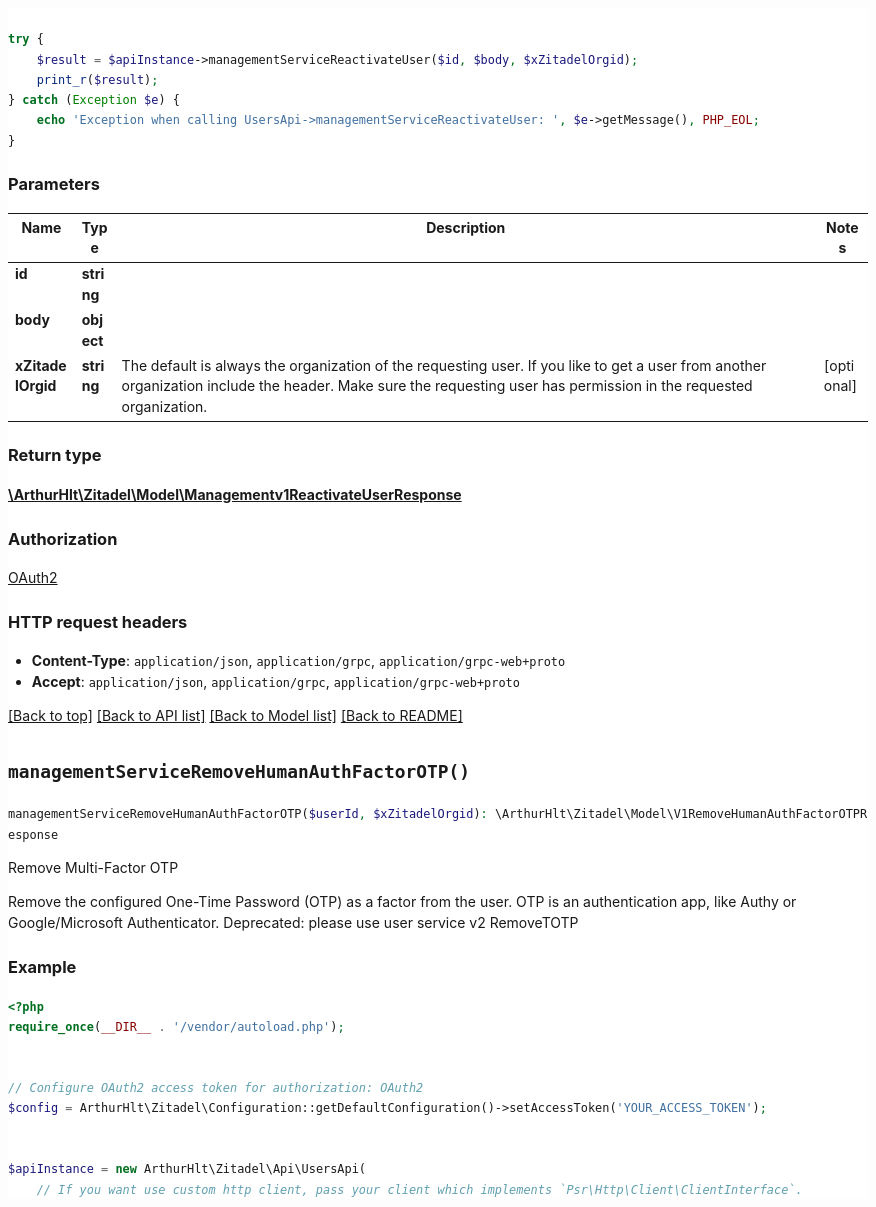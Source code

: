 ```php

try {
    $result = $apiInstance->managementServiceReactivateUser($id, $body, $xZitadelOrgid);
    print_r($result);
} catch (Exception $e) {
    echo 'Exception when calling UsersApi->managementServiceReactivateUser: ', $e->getMessage(), PHP_EOL;
}
```

### Parameters

Name | Type | Description  | Notes
------------- | ------------- | ------------- | -------------
 **id** | **string**|  |
 **body** | **object**|  |
 **xZitadelOrgid** | **string**| The default is always the organization of the requesting user. If you like to get a user from another organization include the header. Make sure the requesting user has permission in the requested organization. | [optional]

### Return type

[**\ArthurHlt\Zitadel\Model\Managementv1ReactivateUserResponse**](../Model/Managementv1ReactivateUserResponse.md)

### Authorization

[OAuth2](../../README.md#OAuth2)

### HTTP request headers

- **Content-Type**: `application/json`, `application/grpc`, `application/grpc-web+proto`
- **Accept**: `application/json`, `application/grpc`, `application/grpc-web+proto`

[[Back to top]](#) [[Back to API list]](../../README.md#endpoints)
[[Back to Model list]](../../README.md#models)
[[Back to README]](../../README.md)

## `managementServiceRemoveHumanAuthFactorOTP()`

```php
managementServiceRemoveHumanAuthFactorOTP($userId, $xZitadelOrgid): \ArthurHlt\Zitadel\Model\V1RemoveHumanAuthFactorOTPResponse
```

Remove Multi-Factor OTP

Remove the configured One-Time Password (OTP) as a factor from the user. OTP is an authentication app, like Authy or Google/Microsoft Authenticator.  Deprecated: please use user service v2 RemoveTOTP

### Example

```php
<?php
require_once(__DIR__ . '/vendor/autoload.php');


// Configure OAuth2 access token for authorization: OAuth2
$config = ArthurHlt\Zitadel\Configuration::getDefaultConfiguration()->setAccessToken('YOUR_ACCESS_TOKEN');


$apiInstance = new ArthurHlt\Zitadel\Api\UsersApi(
    // If you want use custom http client, pass your client which implements `Psr\Http\Client\ClientInterface`.
```